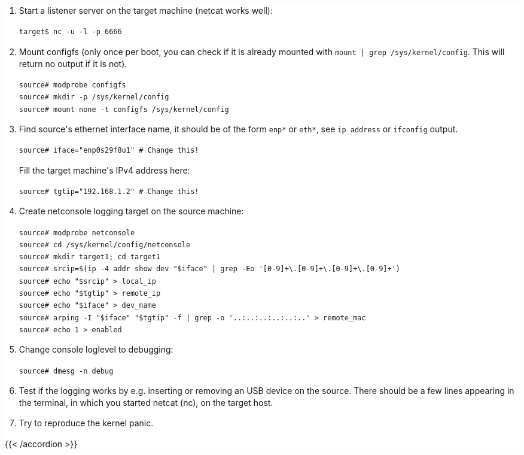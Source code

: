 1.  Start a listener server on the target machine (netcat works well):

    ```
	target$ nc -u -l -p 6666
    ```

2.  Mount configfs (only once per boot, you can check if it is already mounted
    with `mount | grep /sys/kernel/config`. This will return no output
    if it is not).

    ```
	source# modprobe configfs
	source# mkdir -p /sys/kernel/config
	source# mount none -t configfs /sys/kernel/config
    ```

3.  Find source's ethernet interface name, it should be of the form `enp*` or
    `eth*`, see `ip address` or `ifconfig` output.

    ```
	source# iface="enp0s29f8u1" # Change this!
    ```

    Fill the target machine's IPv4 address here:

    ```
	source# tgtip="192.168.1.2" # Change this!
    ```


4.  Create netconsole logging target on the source machine:

    ```
	source# modprobe netconsole
	source# cd /sys/kernel/config/netconsole
 	source# mkdir target1; cd target1
	source# srcip=$(ip -4 addr show dev "$iface" | grep -Eo '[0-9]+\.[0-9]+\.[0-9]+\.[0-9]+')
	source# echo "$srcip" > local_ip
	source# echo "$tgtip" > remote_ip
	source# echo "$iface" > dev_name
	source# arping -I "$iface" "$tgtip" -f | grep -o '..:..:..:..:..:..' > remote_mac
	source# echo 1 > enabled
    ```

5.  Change console loglevel to debugging:

    ```
	source# dmesg -n debug
    ```

6.  Test if the logging works by e.g. inserting or removing an USB
    device on the source. There should be a few lines appearing in the
    terminal, in which you started netcat (nc), on the target host.

7.  Try to reproduce the kernel panic.

{{< /accordion >}}
